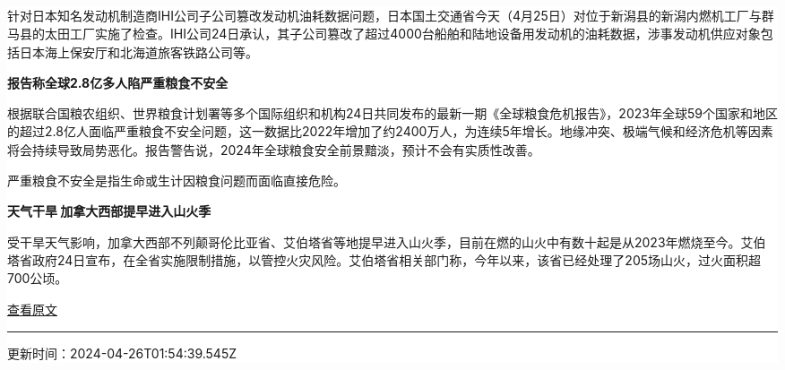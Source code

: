 针对日本知名发动机制造商IHI公司子公司篡改发动机油耗数据问题，日本国土交通省今天（4月25日）对位于新潟县的新潟内燃机工厂与群马县的太田工厂实施了检查。IHI公司24日承认，其子公司篡改了超过4000台船舶和陆地设备用发动机的油耗数据，涉事发动机供应对象包括日本海上保安厅和北海道旅客铁路公司等。

**报告称全球2.8亿多人陷严重粮食不安全**

根据联合国粮农组织、世界粮食计划署等多个国际组织和机构24日共同发布的最新一期《全球粮食危机报告》，2023年全球59个国家和地区的超过2.8亿人面临严重粮食不安全问题，这一数据比2022年增加了约2400万人，为连续5年增长。地缘冲突、极端气候和经济危机等因素将会持续导致局势恶化。报告警告说，2024年全球粮食安全前景黯淡，预计不会有实质性改善。

严重粮食不安全是指生命或生计因粮食问题而面临直接危险。

**天气干旱 加拿大西部提早进入山火季**

受干旱天气影响，加拿大西部不列颠哥伦比亚省、艾伯塔省等地提早进入山火季，目前在燃的山火中有数十起是从2023年燃烧至今。艾伯塔省政府24日宣布，在全省实施限制措施，以管控火灾风险。艾伯塔省相关部门称，今年以来，该省已经处理了205场山火，过火面积超700公顷。

[查看原文](https://tv.cctv.com/2024/04/25/VIDEnl2bRvRmrzgCsP4gm4ea240425.shtml)

---

更新时间：2024-04-26T01:54:39.545Z
